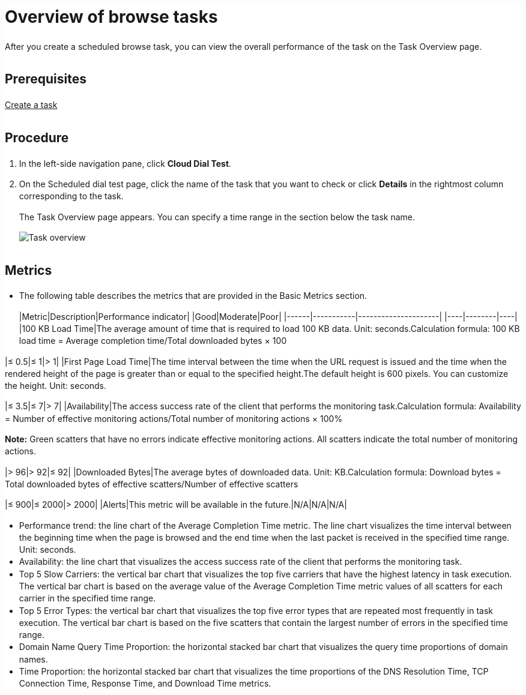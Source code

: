 # Overview of browse tasks

After you create a scheduled browse task, you can view the overall performance of the task on the Task Overview page.

## Prerequisites

[Create a task]()

## Procedure

1.  In the left-side navigation pane, click **Cloud Dial Test**.
2.  On the Scheduled dial test page, click the name of the task that you want to check or click **Details** in the rightmost column corresponding to the task.

    The Task Overview page appears. You can specify a time range in the section below the task name.

    ![Task overview](../images/p179521.png)


## Metrics

-   The following table describes the metrics that are provided in the Basic Metrics section.

    |Metric|Description|Performance indicator|
|Good|Moderate|Poor|
    |------|-----------|---------------------|
    |----|--------|----|
    |100 KB Load Time|The average amount of time that is required to load 100 KB data. Unit: seconds.Calculation formula: 100 KB load time = Average completion time/Total downloaded bytes × 100

|≤ 0.5|≤ 1|\> 1|
    |First Page Load Time|The time interval between the time when the URL request is issued and the time when the rendered height of the page is greater than or equal to the specified height.The default height is 600 pixels. You can customize the height. Unit: seconds.

|≤ 3.5|≤ 7|\> 7|
    |Availability|The access success rate of the client that performs the monitoring task.Calculation formula: Availability = Number of effective monitoring actions/Total number of monitoring actions × 100%

**Note:** Green scatters that have no errors indicate effective monitoring actions. All scatters indicate the total number of monitoring actions.

|\> 96|\> 92|≤ 92|
    |Downloaded Bytes|The average bytes of downloaded data. Unit: KB.Calculation formula: Download bytes = Total downloaded bytes of effective scatters/Number of effective scatters

|≤ 900|≤ 2000|\> 2000|
    |Alerts|This metric will be available in the future.|N/A|N/A|N/A|

-   Performance trend: the line chart of the Average Completion Time metric. The line chart visualizes the time interval between the beginning time when the page is browsed and the end time when the last packet is received in the specified time range. Unit: seconds.
-   Availability: the line chart that visualizes the access success rate of the client that performs the monitoring task.
-   Top 5 Slow Carriers: the vertical bar chart that visualizes the top five carriers that have the highest latency in task execution. The vertical bar chart is based on the average value of the Average Completion Time metric values of all scatters for each carrier in the specified time range.
-   Top 5 Error Types: the vertical bar chart that visualizes the top five error types that are repeated most frequently in task execution. The vertical bar chart is based on the five scatters that contain the largest number of errors in the specified time range.
-   Domain Name Query Time Proportion: the horizontal stacked bar chart that visualizes the query time proportions of domain names.
-   Time Proportion: the horizontal stacked bar chart that visualizes the time proportions of the DNS Resolution Time, TCP Connection Time, Response Time, and Download Time metrics.
